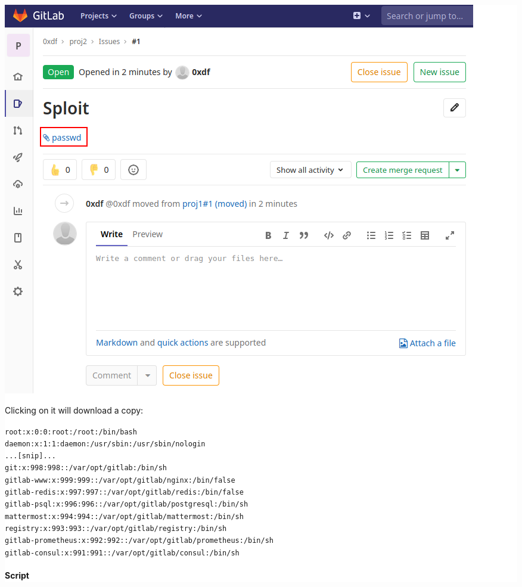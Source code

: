 ![](/img/image-20210305165531059.png)

Clicking on it will download a copy:



    root:x:0:0:root:/root:/bin/bash
    daemon:x:1:1:daemon:/usr/sbin:/usr/sbin/nologin
    ...[snip]...
    git:x:998:998::/var/opt/gitlab:/bin/sh
    gitlab-www:x:999:999::/var/opt/gitlab/nginx:/bin/false
    gitlab-redis:x:997:997::/var/opt/gitlab/redis:/bin/false
    gitlab-psql:x:996:996::/var/opt/gitlab/postgresql:/bin/sh
    mattermost:x:994:994::/var/opt/gitlab/mattermost:/bin/sh
    registry:x:993:993::/var/opt/gitlab/registry:/bin/sh
    gitlab-prometheus:x:992:992::/var/opt/gitlab/prometheus:/bin/sh
    gitlab-consul:x:991:991::/var/opt/gitlab/consul:/bin/sh



#### Script
